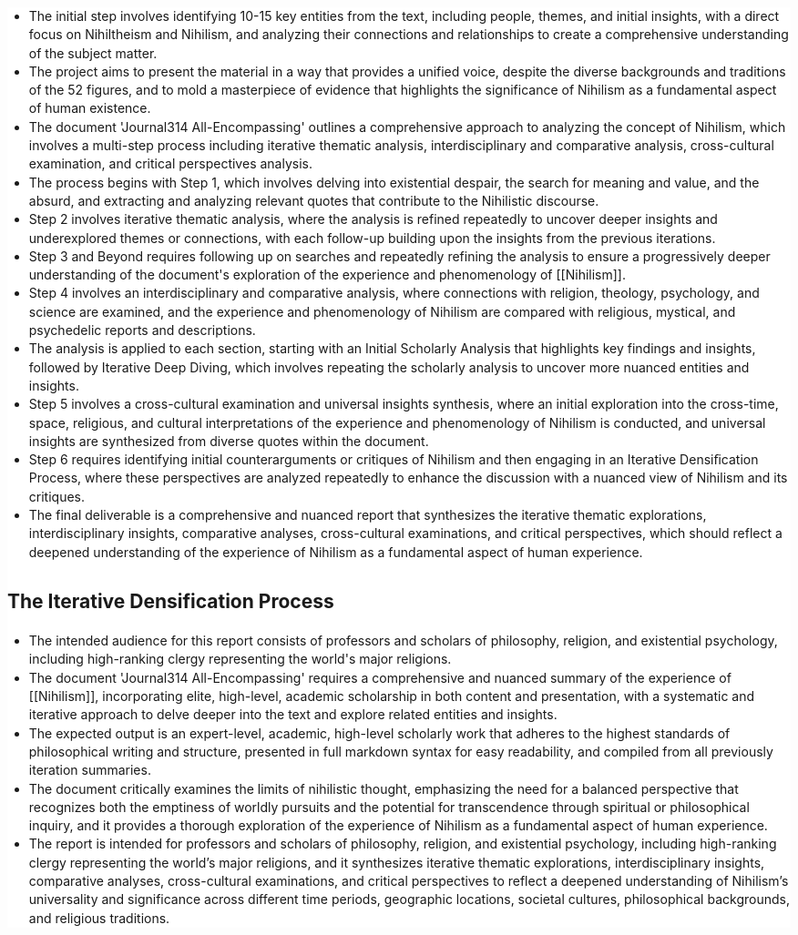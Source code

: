 - The initial step involves identifying 10-15 key entities from the text, including people, themes, and initial insights, with a direct focus on Nihiltheism and Nihilism, and analyzing their connections and relationships to create a comprehensive understanding of the subject matter.
- The project aims to present the material in a way that provides a unified voice, despite the diverse backgrounds and traditions of the 52 figures, and to mold a masterpiece of evidence that highlights the significance of Nihilism as a fundamental aspect of human existence.
- The document 'Journal314 All-Encompassing' outlines a comprehensive approach to analyzing the concept of Nihilism, which involves a multi-step process including iterative thematic analysis, interdisciplinary and comparative analysis, cross-cultural examination, and critical perspectives analysis.
- The process begins with Step 1, which involves delving into existential despair, the search for meaning and value, and the absurd, and extracting and analyzing relevant quotes that contribute to the Nihilistic discourse.
- Step 2 involves iterative thematic analysis, where the analysis is refined repeatedly to uncover deeper insights and underexplored themes or connections, with each follow-up building upon the insights from the previous iterations.
- Step 3 and Beyond requires following up on searches and repeatedly refining the analysis to ensure a progressively deeper understanding of the document's exploration of the experience and phenomenology of [[Nihilism]].
- Step 4 involves an interdisciplinary and comparative analysis, where connections with religion, theology, psychology, and science are examined, and the experience and phenomenology of Nihilism are compared with religious, mystical, and psychedelic reports and descriptions.
- The analysis is applied to each section, starting with an Initial Scholarly Analysis that highlights key findings and insights, followed by Iterative Deep Diving, which involves repeating the scholarly analysis to uncover more nuanced entities and insights.
- Step 5 involves a cross-cultural examination and universal insights synthesis, where an initial exploration into the cross-time, space, religious, and cultural interpretations of the experience and phenomenology of Nihilism is conducted, and universal insights are synthesized from diverse quotes within the document.
- Step 6 requires identifying initial counterarguments or critiques of Nihilism and then engaging in an Iterative Densiﬁcation Process, where these perspectives are analyzed repeatedly to enhance the discussion with a nuanced view of Nihilism and its critiques.
- The final deliverable is a comprehensive and nuanced report that synthesizes the iterative thematic explorations, interdisciplinary insights, comparative analyses, cross-cultural examinations, and critical perspectives, which should reflect a deepened understanding of the experience of Nihilism as a fundamental aspect of human experience.

## The Iterative Densification Process
- The intended audience for this report consists of professors and scholars of philosophy, religion, and existential psychology, including high-ranking clergy representing the world's major religions.
- The document 'Journal314 All-Encompassing' requires a comprehensive and nuanced summary of the experience of [[Nihilism]], incorporating elite, high-level, academic scholarship in both content and presentation, with a systematic and iterative approach to delve deeper into the text and explore related entities and insights.
- The expected output is an expert-level, academic, high-level scholarly work that adheres to the highest standards of philosophical writing and structure, presented in full markdown syntax for easy readability, and compiled from all previously iteration summaries.
- The document critically examines the limits of nihilistic thought, emphasizing the need for a balanced perspective that recognizes both the emptiness of worldly pursuits and the potential for transcendence through spiritual or philosophical inquiry, and it provides a thorough exploration of the experience of Nihilism as a fundamental aspect of human experience.
- The report is intended for professors and scholars of philosophy, religion, and existential psychology, including high-ranking clergy representing the world’s major religions, and it synthesizes iterative thematic explorations, interdisciplinary insights, comparative analyses, cross-cultural examinations, and critical perspectives to reflect a deepened understanding of Nihilism’s universality and significance across different time periods, geographic locations, societal cultures, philosophical backgrounds, and religious traditions.